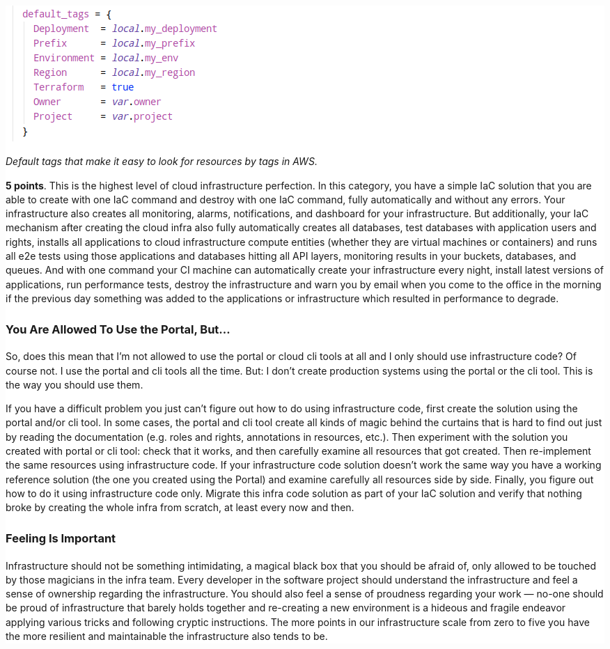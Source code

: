 ![Default tags that make it easy to look for resources by tags in AWS](/img/2020-04-10-cloud-infrastructure-golden-rules_img_2.png)

*Default tags that make it easy to look for resources by tags in AWS.*

**5 points**. This is the highest level of cloud infrastructure perfection. In this category, you have a simple IaC solution that you are able to create with one IaC command and destroy with one IaC command, fully automatically and without any errors. Your infrastructure also creates all monitoring, alarms, notifications, and dashboard for your infrastructure. But additionally, your IaC mechanism after creating the cloud infra also fully automatically creates all databases, test databases with application users and rights, installs all applications to cloud infrastructure compute entities (whether they are virtual machines or containers) and runs all e2e tests using those applications and databases hitting all API layers, monitoring results in your buckets, databases, and queues. And with one command your CI machine can automatically create your infrastructure every night, install latest versions of applications, run performance tests, destroy the infrastructure and warn you by email when you come to the office in the morning if the previous day something was added to the applications or infrastructure which resulted in performance to degrade.

### You Are Allowed To Use the Portal, But…

So, does this mean that I’m not allowed to use the portal or cloud cli tools at all and I only should use infrastructure code? Of course not. I use the portal and cli tools all the time. But: I don’t create production systems using the portal or the cli tool. This is the way you should use them.

If you have a difficult problem you just can’t figure out how to do using infrastructure code, first create the solution using the portal and/or cli tool. In some cases, the portal and cli tool create all kinds of magic behind the curtains that is hard to find out just by reading the documentation (e.g. roles and rights, annotations in resources, etc.). Then experiment with the solution you created with portal or cli tool: check that it works, and then carefully examine all resources that got created. Then re-implement the same resources using infrastructure code. If your infrastructure code solution doesn’t work the same way you have a working reference solution (the one you created using the Portal) and examine carefully all resources side by side. Finally, you figure out how to do it using infrastructure code only. Migrate this infra code solution as part of your IaC solution and verify that nothing broke by creating the whole infra from scratch, at least every now and then.

### Feeling Is Important

Infrastructure should not be something intimidating, a magical black box that you should be afraid of, only allowed to be touched by those magicians in the infra team. Every developer in the software project should understand the infrastructure and feel a sense of ownership regarding the infrastructure. You should also feel a sense of proudness regarding your work — no-one should be proud of infrastructure that barely holds together and re-creating a new environment is a hideous and fragile endeavor applying various tricks and following cryptic instructions. The more points in our infrastructure scale from zero to five you have the more resilient and maintainable the infrastructure also tends to be.
